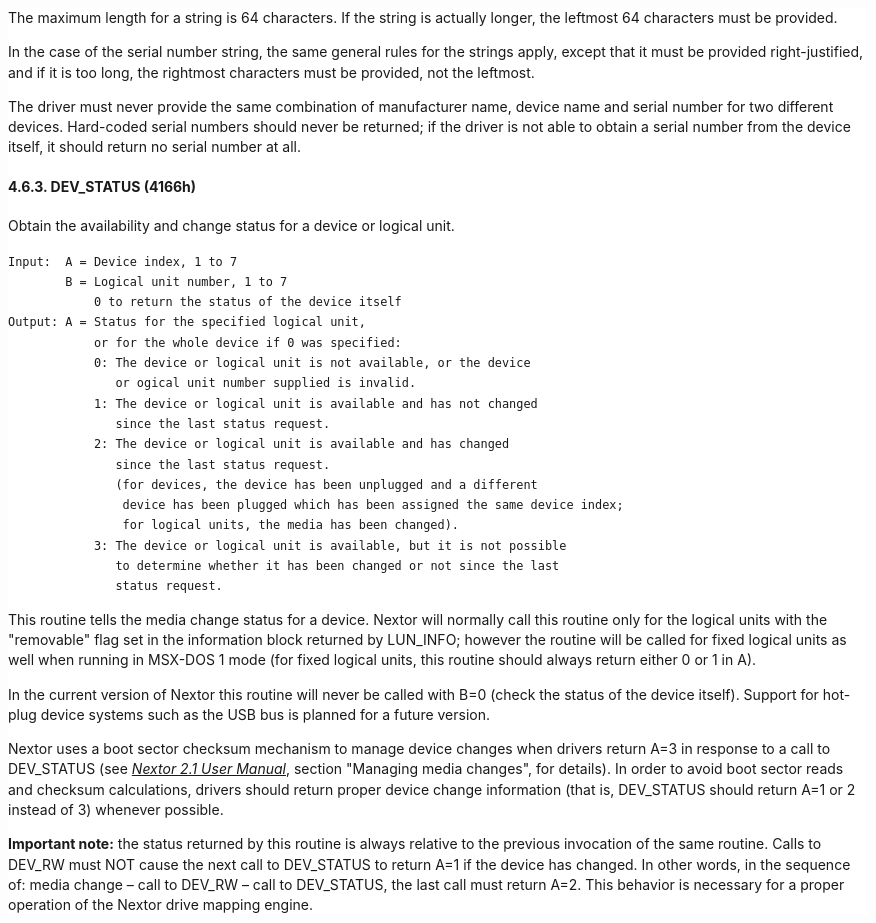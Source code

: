 The maximum length for a string is 64 characters. If the string is actually longer, the leftmost 64 characters must be provided.

In the case of the serial number string, the same general rules for the strings apply, except that it must be provided right-justified, and if it is too long, the rightmost characters must be provided, not the leftmost.

The driver must never provide the same combination of manufacturer name, device name and serial number for two different devices. Hard-coded serial numbers should never be returned; if the driver is not able to obtain a serial number from the device itself, it should return no serial number at all.

#### 4.6.3. DEV_STATUS (4166h)

Obtain the availability and change status for a device or logical unit.

```
Input:  A = Device index, 1 to 7
        B = Logical unit number, 1 to 7
            0 to return the status of the device itself
Output: A = Status for the specified logical unit, 
            or for the whole device if 0 was specified:
            0: The device or logical unit is not available, or the device 
               or ogical unit number supplied is invalid.
            1: The device or logical unit is available and has not changed
               since the last status request.
            2: The device or logical unit is available and has changed 
               since the last status request.
               (for devices, the device has been unplugged and a different
                device has been plugged which has been assigned the same device index;
                for logical units, the media has been changed).
            3: The device or logical unit is available, but it is not possible
               to determine whether it has been changed or not since the last
               status request.
```

This routine tells the media change status for a device. Nextor will normally call this routine only for the logical units with the "removable" flag set in the information block returned by LUN_INFO; however the routine will be called for fixed logical units as well when running in MSX-DOS 1 mode (for fixed logical units, this routine should always return either 0 or 1 in A).

In the current version of Nextor this routine will never be called with B=0 (check the status of the device itself). Support for hot-plug device systems such as the USB bus is planned for a future version.

Nextor uses a boot sector checksum mechanism to manage device changes when drivers return A=3 in response to a call to DEV_STATUS (see _[Nextor 2.1 User Manual](Nextor%202.1%20User%20Manual.md)_, section "Managing media changes", for details). In order to avoid boot sector reads and checksum calculations, drivers should return proper device change information (that is, DEV_STATUS should return A=1 or 2 instead of 3) whenever possible.

**Important note:** the status returned by this routine is always relative to the previous invocation of the same routine. Calls to DEV_RW must NOT cause the next call to DEV_STATUS to return A=1 if the device has changed. In other words, in the sequence of: media change – call to DEV_RW – call to DEV_STATUS, the last call must return A=2. This behavior is necessary for a proper operation of the Nextor drive mapping engine.
